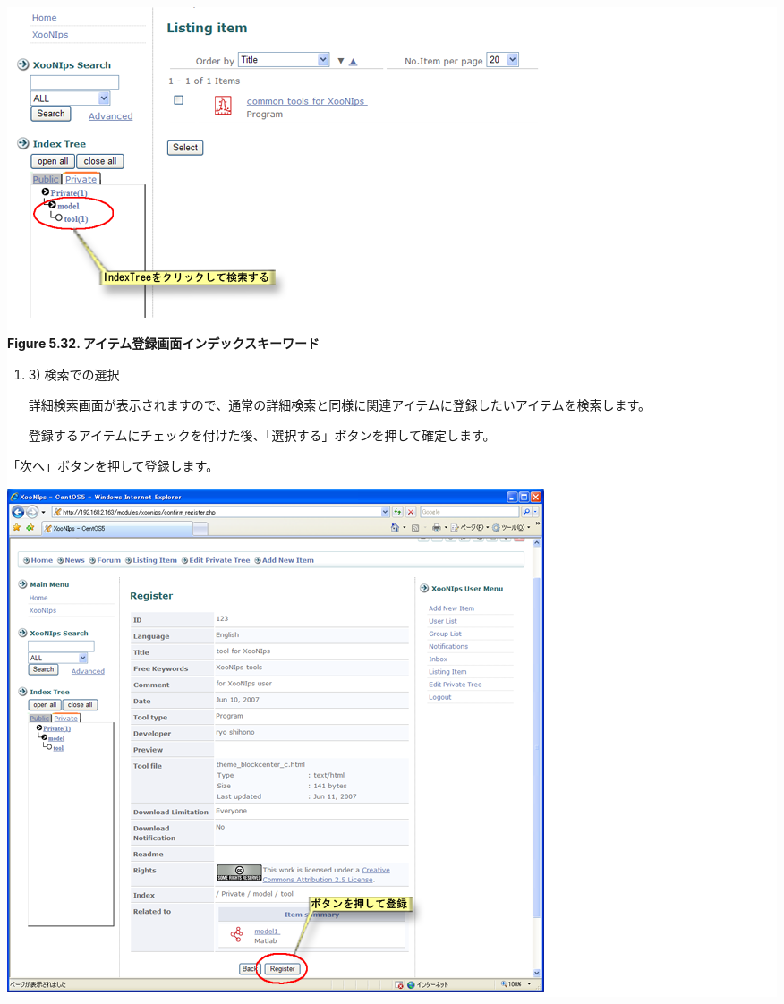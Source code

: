 ![](../../.gitbook/assets/xoonips-operate132%20%281%29.png)

 **Figure 5.32. アイテム登録画面インデックスキーワード**

1. 3\) 検索での選択

   詳細検索画面が表示されますので、通常の詳細検索と同様に関連アイテムに登録したいアイテムを検索します。

   登録するアイテムにチェックを付けた後、「選択する」ボタンを押して確定します。

「次へ」ボタンを押して登録します。

![](../../.gitbook/assets/xoonips-operate133%20%282%29.png)
